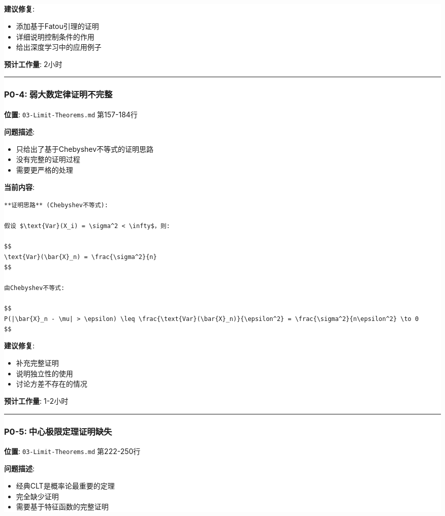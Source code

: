**建议修复**:

- 添加基于Fatou引理的证明
- 详细说明控制条件的作用
- 给出深度学习中的应用例子

**预计工作量**: 2小时

---

### P0-4: 弱大数定律证明不完整

**位置**: `03-Limit-Theorems.md` 第157-184行

**问题描述**:

- 只给出了基于Chebyshev不等式的证明思路
- 没有完整的证明过程
- 需要更严格的处理

**当前内容**:

```markdown
**证明思路** (Chebyshev不等式):

假设 $\text{Var}(X_i) = \sigma^2 < \infty$，则:

$$
\text{Var}(\bar{X}_n) = \frac{\sigma^2}{n}
$$

由Chebyshev不等式:

$$
P(|\bar{X}_n - \mu| > \epsilon) \leq \frac{\text{Var}(\bar{X}_n)}{\epsilon^2} = \frac{\sigma^2}{n\epsilon^2} \to 0
$$
```

**建议修复**:

- 补充完整证明
- 说明独立性的使用
- 讨论方差不存在的情况

**预计工作量**: 1-2小时

---

### P0-5: 中心极限定理证明缺失

**位置**: `03-Limit-Theorems.md` 第222-250行

**问题描述**:

- 经典CLT是概率论最重要的定理
- 完全缺少证明
- 需要基于特征函数的完整证明
